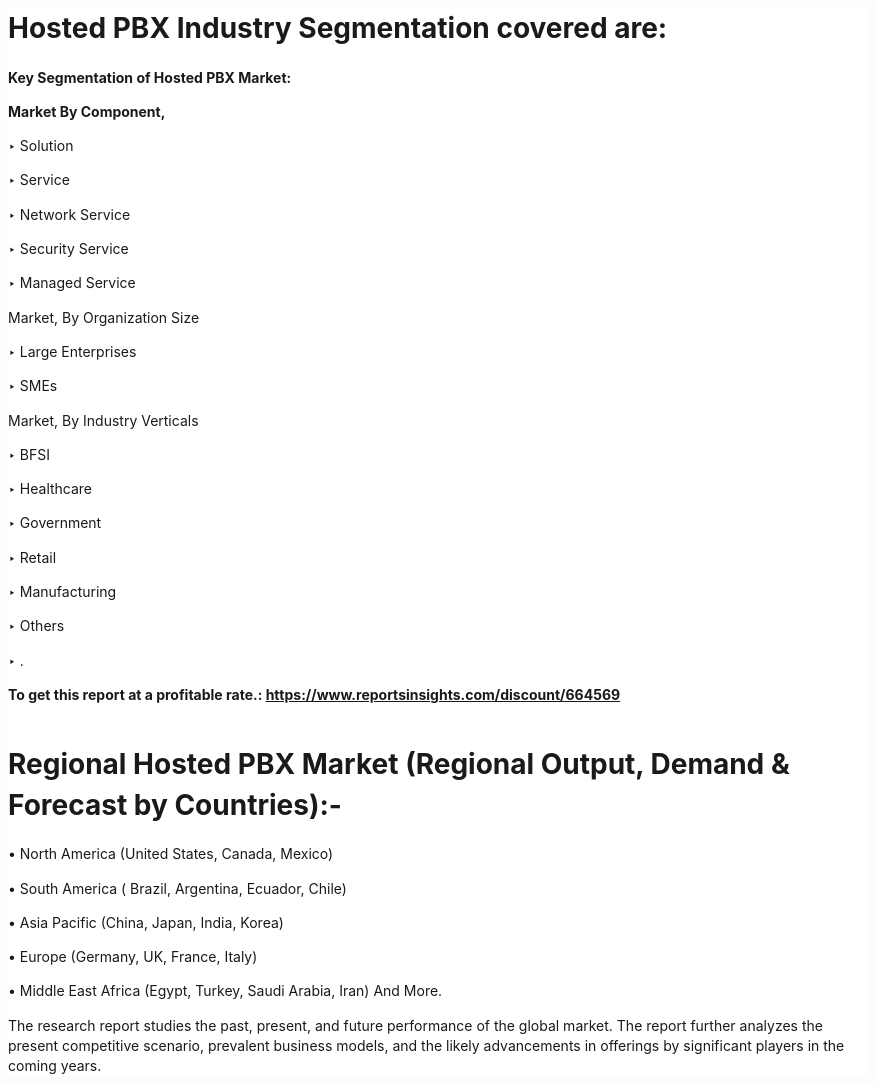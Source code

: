 # <strong>Hosted PBX Industry Segmentation covered are:</strong>

<strong>Key Segmentation of Hosted PBX Market:</strong> 

<Strong>Market By Component,</Strong>

‣ Solution

‣ Service

‣  Network Service

‣  Security Service

‣  Managed Service


Market, By Organization Size

‣ Large Enterprises

‣ SMEs


Market, By Industry Verticals

‣ BFSI

‣ Healthcare

‣ Government

‣ Retail

‣ Manufacturing

‣ Others

‣ .

<strong>To get this report at a profitable rate.: <a href=https://www.reportsinsights.com/discount/664569>https://www.reportsinsights.com/discount/664569</a></strong>

# <strong>Regional Hosted PBX Market (Regional Output, Demand &amp; Forecast by Countries):-</strong>

• North America (United States, Canada, Mexico)

• South America ( Brazil, Argentina, Ecuador, Chile)

• Asia Pacific (China, Japan, India, Korea)

• Europe (Germany, UK, France, Italy)

• Middle East Africa (Egypt, Turkey, Saudi Arabia, Iran) And More.

The research report studies the past, present, and future performance of the global market. The report further analyzes the present competitive scenario, prevalent business models, and the likely advancements in offerings by significant players in the coming years.
